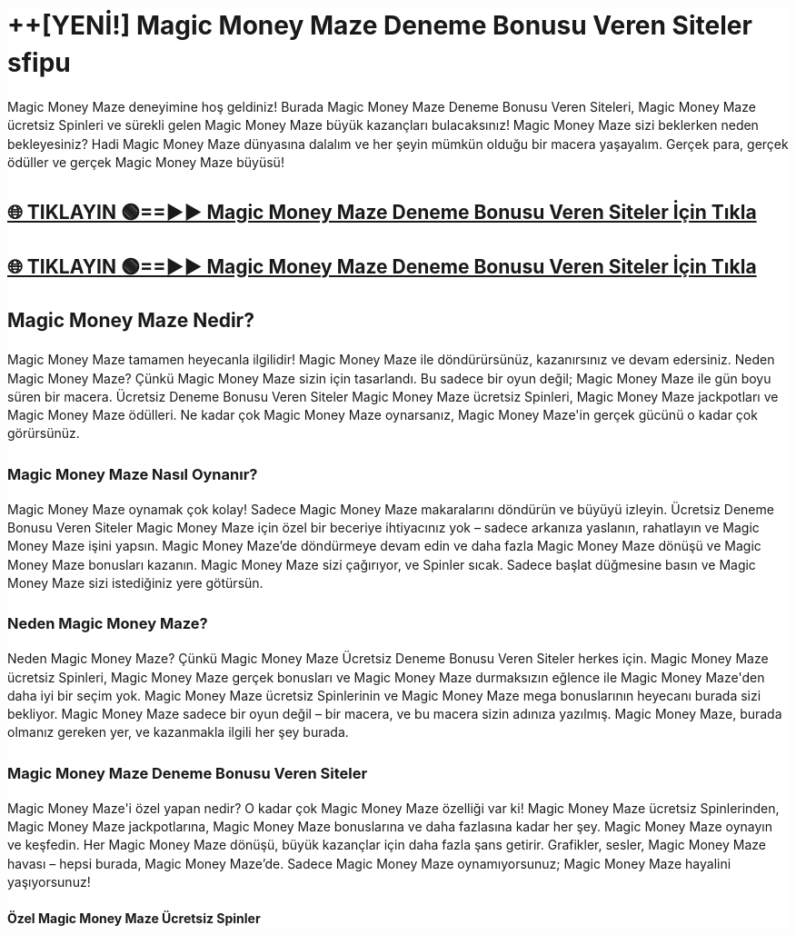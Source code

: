# ++[YENİ!] Magic Money Maze Deneme Bonusu Veren Siteler sfipu 

Magic Money Maze deneyimine hoş geldiniz! Burada Magic Money Maze Deneme Bonusu Veren Siteleri, Magic Money Maze ücretsiz Spinleri ve sürekli gelen Magic Money Maze büyük kazançları bulacaksınız! Magic Money Maze sizi beklerken neden bekleyesiniz? Hadi Magic Money Maze dünyasına dalalım ve her şeyin mümkün olduğu bir macera yaşayalım. Gerçek para, gerçek ödüller ve gerçek Magic Money Maze büyüsü!

## [🌐 TIKLAYIN 🟢==►► Magic Money Maze Deneme Bonusu Veren Siteler İçin Tıkla](https://xwager.xyz/) 

## [🌐 TIKLAYIN 🟢==►► Magic Money Maze Deneme Bonusu Veren Siteler İçin Tıkla](https://xwager.xyz/) 

## Magic Money Maze Nedir?

Magic Money Maze tamamen heyecanla ilgilidir! Magic Money Maze ile döndürürsünüz, kazanırsınız ve devam edersiniz. Neden Magic Money Maze? Çünkü Magic Money Maze sizin için tasarlandı. Bu sadece bir oyun değil; Magic Money Maze ile gün boyu süren bir macera. Ücretsiz Deneme Bonusu Veren Siteler Magic Money Maze ücretsiz Spinleri, Magic Money Maze jackpotları ve Magic Money Maze ödülleri. Ne kadar çok Magic Money Maze oynarsanız, Magic Money Maze'in gerçek gücünü o kadar çok görürsünüz.

### Magic Money Maze Nasıl Oynanır?

Magic Money Maze oynamak çok kolay! Sadece Magic Money Maze makaralarını döndürün ve büyüyü izleyin. Ücretsiz Deneme Bonusu Veren Siteler Magic Money Maze için özel bir beceriye ihtiyacınız yok – sadece arkanıza yaslanın, rahatlayın ve Magic Money Maze işini yapsın. Magic Money Maze’de döndürmeye devam edin ve daha fazla Magic Money Maze dönüşü ve Magic Money Maze bonusları kazanın. Magic Money Maze sizi çağırıyor, ve Spinler sıcak. Sadece başlat düğmesine basın ve Magic Money Maze sizi istediğiniz yere götürsün.

### Neden Magic Money Maze?

Neden Magic Money Maze? Çünkü Magic Money Maze Ücretsiz Deneme Bonusu Veren Siteler herkes için. Magic Money Maze ücretsiz Spinleri, Magic Money Maze gerçek bonusları ve Magic Money Maze durmaksızın eğlence ile Magic Money Maze'den daha iyi bir seçim yok. Magic Money Maze ücretsiz Spinlerinin ve Magic Money Maze mega bonuslarının heyecanı burada sizi bekliyor. Magic Money Maze sadece bir oyun değil – bir macera, ve bu macera sizin adınıza yazılmış. Magic Money Maze, burada olmanız gereken yer, ve kazanmakla ilgili her şey burada.

### Magic Money Maze Deneme Bonusu Veren Siteler

Magic Money Maze'i özel yapan nedir? O kadar çok Magic Money Maze özelliği var ki! Magic Money Maze ücretsiz Spinlerinden, Magic Money Maze jackpotlarına, Magic Money Maze bonuslarına ve daha fazlasına kadar her şey. Magic Money Maze oynayın ve keşfedin. Her Magic Money Maze dönüşü, büyük kazançlar için daha fazla şans getirir. Grafikler, sesler, Magic Money Maze havası – hepsi burada, Magic Money Maze’de. Sadece Magic Money Maze oynamıyorsunuz; Magic Money Maze hayalini yaşıyorsunuz!

#### Özel Magic Money Maze Ücretsiz Spinler

